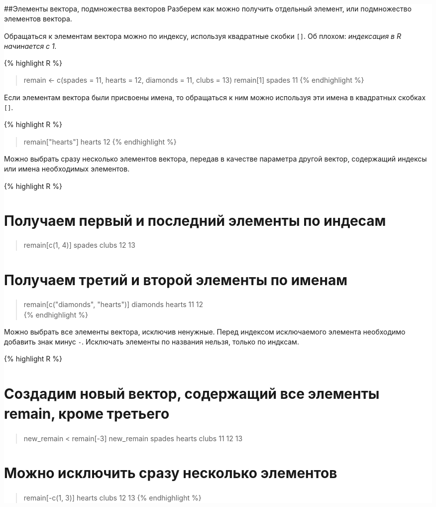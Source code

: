 ##Элементы вектора, подмножества векторов
Разберем как можно получить отдельный элемент, или подмножество элементов вектора.

Обращаться к элементам вектора можно по индексу, используя квадратные скобки `[]`. Об плохом: *индексация в R начинается с 1.*

{% highlight R %}
> remain <- c(spades = 11, hearts = 12, diamonds = 11, clubs = 13)
> remain[1]
spades
    11
{% endhighlight %}

Если элементам вектора были присвоены имена, то обращаться к ним можно используя эти имена в квадратных скобках `[]`.

{% highlight R %}
> remain["hearts"]
hearts
    12
{% endhighlight %}

Можно выбрать сразу несколько элементов вектора, передав в качестве параметра другой вектор, содержащий индексы или имена необходимых элементов.

{% highlight R %}
# Получаем первый и последний элементы по индесам
> remain[c(1, 4)]
spades clubs
    12    13

# Получаем третий и второй элементы по именам
> remain[c("diamonds", "hearts")]
diamonds hearts
      11     12     
{% endhighlight %}

Можно выбрать все элементы вектора, исключив ненужные. Перед индексом исключаемого элемента необходимо добавить знак минус `-`. Исключать элементы по названия нельзя, только по индксам.

{% highlight R %}
# Создадим новый вектор, содержащий все элементы remain, кроме третьего
> new_remain < remain[-3]
> new_remain
spades hearts clubs
    11     12    13

# Можно исключить сразу несколько элементов
> remain[-c(1, 3)]
hearts clubs
    12    13
{% endhighlight %}

